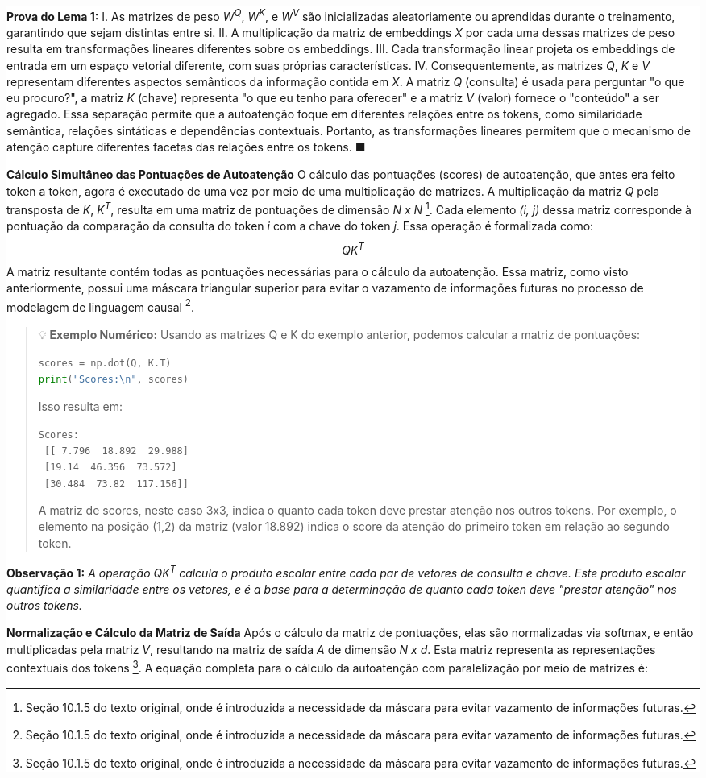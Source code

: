 **Prova do Lema 1:**
I.  As matrizes de peso $W^Q$, $W^K$, e $W^V$ são inicializadas aleatoriamente ou aprendidas durante o treinamento, garantindo que sejam distintas entre si.
II. A multiplicação da matriz de embeddings $X$ por cada uma dessas matrizes de peso resulta em transformações lineares diferentes sobre os embeddings.
III. Cada transformação linear projeta os embeddings de entrada em um espaço vetorial diferente, com suas próprias características.
IV. Consequentemente, as matrizes $Q$, $K$ e $V$ representam diferentes aspectos semânticos da informação contida em *X*. A matriz $Q$ (consulta) é usada para perguntar "o que eu procuro?", a matriz $K$ (chave) representa "o que eu tenho para oferecer" e a matriz $V$ (valor) fornece o "conteúdo" a ser agregado. Essa separação permite que a autoatenção foque em diferentes relações entre os tokens, como similaridade semântica, relações sintáticas e dependências contextuais. Portanto, as transformações lineares permitem que o mecanismo de atenção capture diferentes facetas das relações entre os tokens. ■

**Cálculo Simultâneo das Pontuações de Autoatenção**
O cálculo das pontuações (scores) de autoatenção, que antes era feito token a token, agora é executado de uma vez por meio de uma multiplicação de matrizes. A multiplicação da matriz *Q* pela transposta de *K*, $K^T$, resulta em uma matriz de pontuações de dimensão *N x N* [^8]. Cada elemento *(i, j)* dessa matriz corresponde à pontuação da comparação da consulta do token *i* com a chave do token *j*. Essa operação é formalizada como:
$$Q K^T$$
A matriz resultante contém todas as pontuações necessárias para o cálculo da autoatenção.
Essa matriz, como visto anteriormente, possui uma máscara triangular superior para evitar o vazamento de informações futuras no processo de modelagem de linguagem causal [^8].

> 💡 **Exemplo Numérico:** Usando as matrizes Q e K do exemplo anterior, podemos calcular a matriz de pontuações:
> ```python
> scores = np.dot(Q, K.T)
> print("Scores:\n", scores)
> ```
> Isso resulta em:
> ```
> Scores:
>  [[ 7.796  18.892  29.988]
>  [19.14  46.356  73.572]
>  [30.484  73.82  117.156]]
> ```
> A matriz de scores, neste caso 3x3, indica o quanto cada token deve prestar atenção nos outros tokens. Por exemplo, o elemento na posição (1,2) da matriz (valor 18.892) indica o score da atenção do primeiro token em relação ao segundo token.

**Observação 1:** *A operação $QK^T$ calcula o produto escalar entre cada par de vetores de consulta e chave. Este produto escalar quantifica a similaridade entre os vetores, e é a base para a determinação de quanto cada token deve "prestar atenção" nos outros tokens.*

**Normalização e Cálculo da Matriz de Saída**
Após o cálculo da matriz de pontuações, elas são normalizadas via softmax, e então multiplicadas pela matriz *V*, resultando na matriz de saída *A* de dimensão *N x d*. Esta matriz representa as representações contextuais dos tokens [^8]. A equação completa para o cálculo da autoatenção com paralelização por meio de matrizes é:


[^5]:  Seção 10.1.3 do texto original, que introduz o conceito de autoatenção causal e sua formulação matemática.
[^6]: Seção 10.1 do texto original, que introduz as matrizes WQ, WK e WV.
[^7]: Seção 10.1.4 do texto original, onde é introduzida a necessidade de normalizar os scores de autoatenção.
[^8]: Seção 10.1.5 do texto original, onde é introduzida a necessidade da máscara para evitar vazamento de informações futuras.
